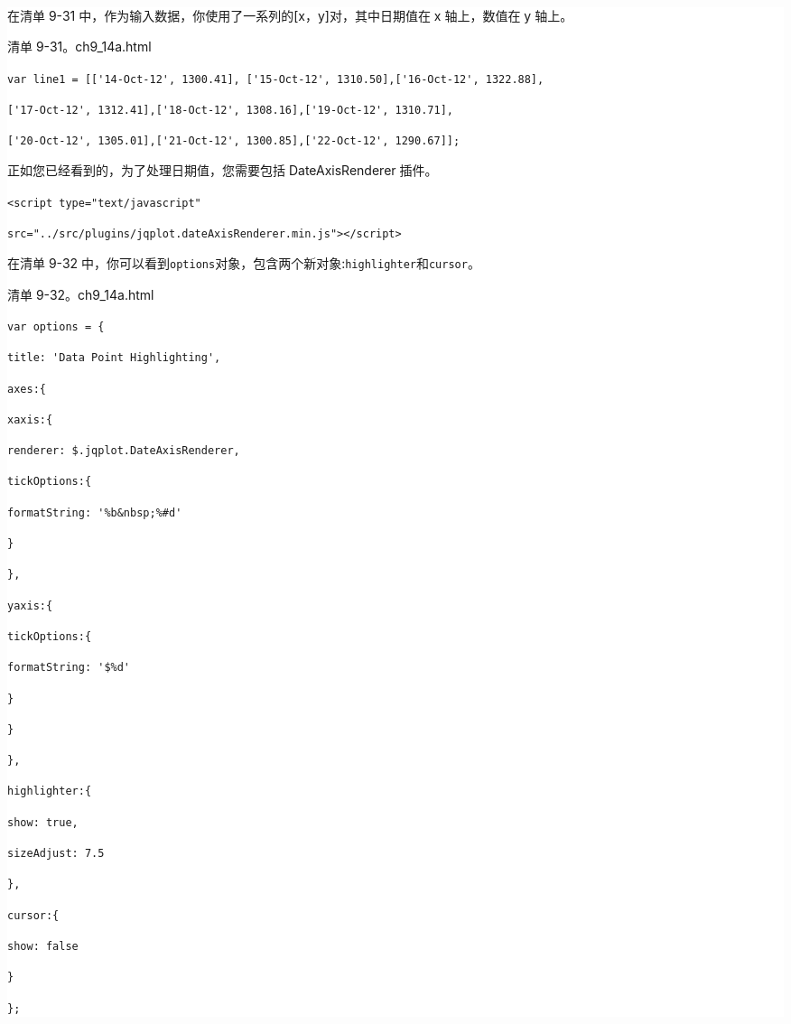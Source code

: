 在清单 9-31 中，作为输入数据，你使用了一系列的[x，y]对，其中日期值在 x 轴上，数值在 y 轴上。

清单 9-31。ch9_14a.html

`var line1 = [['14-Oct-12', 1300.41], ['15-Oct-12', 1310.50],['16-Oct-12', 1322.88],`

`['17-Oct-12', 1312.41],['18-Oct-12', 1308.16],['19-Oct-12', 1310.71],`

`['20-Oct-12', 1305.01],['21-Oct-12', 1300.85],['22-Oct-12', 1290.67]];`

正如您已经看到的，为了处理日期值，您需要包括 DateAxisRenderer 插件。

`<script type="text/javascript"`

`src="../src/plugins/jqplot.dateAxisRenderer.min.js"></script>`

在清单 9-32 中，你可以看到`options`对象，包含两个新对象:`highlighter`和`cursor`。

清单 9-32。ch9_14a.html

`var options = {`

`title: 'Data Point Highlighting',`

`axes:{`

`xaxis:{`

`renderer: $.jqplot.DateAxisRenderer,`

`tickOptions:{`

`formatString: '%b&nbsp;%#d'`

`}`

`},`

`yaxis:{`

`tickOptions:{`

`formatString: '$%d'`

`}`

`}`

`},`

`highlighter:{`

`show: true,`

`sizeAdjust: 7.5`

`},`

`cursor:{`

`show: false`

`}`

`};`
